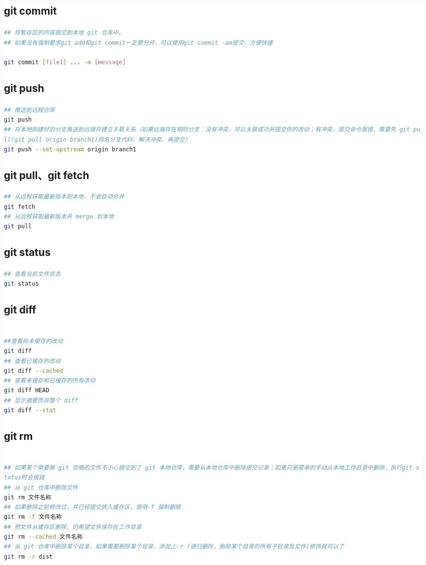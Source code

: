 ## git commit
```sh
## 将暂存区的内容提交到本地 git 仓库中。
## 如果没有强制要求git add和git commit一定要分开，可以使用git commit -am提交，方便快捷

git commit [file1] ... -m [message] 
```

## git push
```sh
## 推送到远程仓库
git push 
## 将本地刚建好的分支推送到远端并建立关联关系（如果远端存在相同分支：没有冲突，可以关联成功并提交你的改动；有冲突，提交命令报错，需要先 git pull(git pull origin branch1)同名分支代码，解决冲突，再提交）
git push --set-upstream origin branch1 
```

## git pull、git fetch
```sh
## 从远程获取最新版本到本地，不会自动合并
git fetch 
## 从远程获取最新版本并 merge 到本地
git pull 
```
## git status
```sh
## 查看当前文件状态
git status 

```
## git diff
```sh

##查看尚未缓存的改动
git diff  
## 查看已缓存的改动
git diff --cached  
## 查看未缓存和已缓存的所有改动
git diff HEAD  
## 显示摘要而非整个 diff
git diff --stat  

```


## git rm
```sh

## 如果某个需要被 git 忽略的文件不小心提交到了 git 本地仓库，需要从本地仓库中删除提交记录；如果只是简单的手动从本地工作目录中删除，执行git status时会报错
## 从 git 仓库中删除文件
git rm 文件名称  
## 如果删除之前修改过，并已经提交放入缓存区，使用-f 强制删除
git rm -f 文件名称  
## 把文件从缓存区删除，仍希望文件保存在工作目录
git rm --cached 文件名称  
## 从 git 仓库中删除某个目录，如果需要删除某个目录，添加上-r (递归删除，删除某个目录的所有子目录及文件)修饰就可以了
git rm -r dist  


```